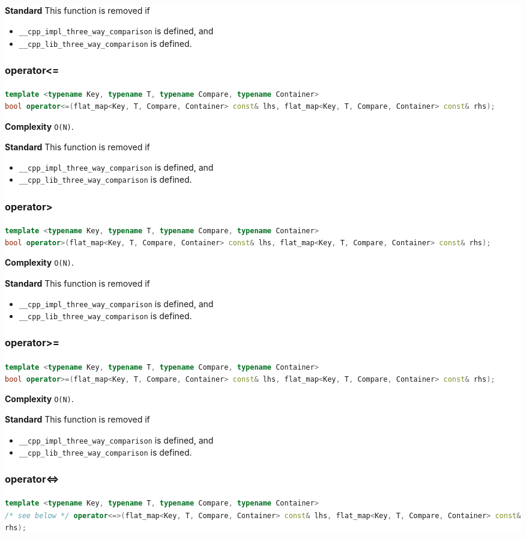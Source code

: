 **Standard**
This function is removed if
- `__cpp_impl_three_way_comparison` is defined, and
- `__cpp_lib_three_way_comparison` is defined.

### operator<=

```cpp
template <typename Key, typename T, typename Compare, typename Container>
bool operator<=(flat_map<Key, T, Compare, Container> const& lhs, flat_map<Key, T, Compare, Container> const& rhs);
```

**Complexity**
`O(N)`.

**Standard**
This function is removed if
- `__cpp_impl_three_way_comparison` is defined, and
- `__cpp_lib_three_way_comparison` is defined.

### operator>

```cpp
template <typename Key, typename T, typename Compare, typename Container>
bool operator>(flat_map<Key, T, Compare, Container> const& lhs, flat_map<Key, T, Compare, Container> const& rhs);
```

**Complexity**
`O(N)`.

**Standard**
This function is removed if
- `__cpp_impl_three_way_comparison` is defined, and
- `__cpp_lib_three_way_comparison` is defined.

### operator>=

```cpp
template <typename Key, typename T, typename Compare, typename Container>
bool operator>=(flat_map<Key, T, Compare, Container> const& lhs, flat_map<Key, T, Compare, Container> const& rhs);
```

**Complexity**
`O(N)`.

**Standard**
This function is removed if
- `__cpp_impl_three_way_comparison` is defined, and
- `__cpp_lib_three_way_comparison` is defined.

### operator<=>

```cpp
template <typename Key, typename T, typename Compare, typename Container>
/* see below */ operator<=>(flat_map<Key, T, Compare, Container> const& lhs, flat_map<Key, T, Compare, Container> const& rhs);
```
